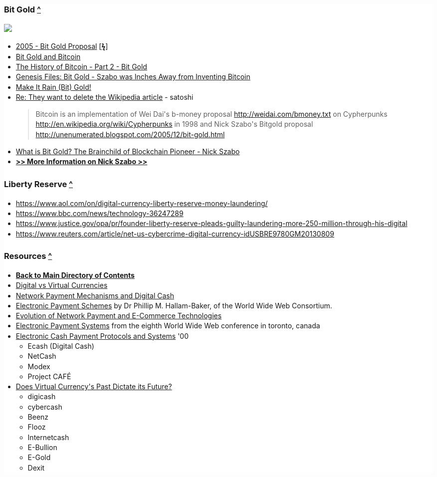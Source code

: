 ### Bit Gold [**^**](#contents)
<a href="https://twitter.com/NickSzabo4/status/1012373493252419584"><img src="http://imgur.com/sKwIgP4l.png" /></a>

* [2005 - Bit Gold Proposal](https://unenumerated.blogspot.com/2005/12/bit-gold.html) [[**ϟ**](https://web.archive.org/web/20140406003811/http://szabo.best.vwh.net/bitgold.html)]
* [Bit Gold and Bitcoin](https://medium.com/@insearchofsatoshi/bit-gold-and-bitcoin-9357176cd420)
* [The History of Bitcoin - Part 2 - Bit Gold](https://btcmanager.com/the-history-of-bitcoin-part-2-bit-gold/)
* [Genesis Files: Bit Gold - Szabo was Inches Away from Inventing Bitcoin](https://bitcoinmagazine.com/articles/genesis-files-bit-gold-szabo-was-inches-away-inventing-bitcoin/)
* [Make It Rain (Bit) Gold!](https://medium.com/blockwhat/98-make-it-rain-bit-gold-dc1bd896827b)
* [Re: They want to delete the Wikipedia article](https://bitcointalk.org/index.php?topic=342.msg4508#msg4508) - satoshi
  >Bitcoin is an implementation of Wei Dai's b-money proposal http://weidai.com/bmoney.txt on Cypherpunks http://en.wikipedia.org/wiki/Cypherpunks in 1998 and Nick Szabo's Bitgold proposal http://unenumerated.blogspot.com/2005/12/bit-gold.html
* [What is Bit Gold? The Brainchild of Blockchain Pioneer - Nick Szabo](https://coincentral.com/what-is-bit-gold-the-brainchild-of-blockchain-pioneer-nick-szabo/)
* [**>> More Information on Nick Szabo >>**](https://github.com/infominer33/bitcoin-history/blob/master/people/nick-szabo.md)


### Liberty Reserve [**^**](#contents)

* https://www.aol.com/on/digital-currency-liberty-reserve-money-laundering/
* https://www.bbc.com/news/technology-36247289
* https://www.justice.gov/opa/pr/founder-liberty-reserve-pleads-guilty-laundering-more-250-million-through-his-digital
* https://www.reuters.com/article/net-us-cybercrime-digital-currency-idUSBRE9780GM20130809

### Resources [**^**](#contents)

* [**Back to Main Directory of Contents**](https://github.com/infominer33/bitcoin-history/)
* [Digital vs Virtual Currencies](https://bitcoinmagazine.com/articles/digital-vs-virtual-currencies-1408735507/)
* [Network Payment Mechanisms and Digital Cash](http://ganges.cs.tcd.ie//mepeirce/project.html)
* [Electronic Payment Schemes](https://www.w3.org/Payments/roadmap.html) by Dr Phillip M. Hallam-Baker, of the World Wide Web Consortium.
* [Evolution of Network Payment and E-Commerce Technologies](http://www.bcneuman.com/ecommerce/)
* [Electronic Payment Systems](http://www.ra.ethz.ch/WWW/WWW8/tutorial_5.html) from the eighth World Wide Web conference in toronto, canada
* [Electronic Cash Payment Protocols and Systems](http://www.dmi.unipg.it/bista/didattica/sicurezza-pg/sistemi-pagamento/e-cash-payment.v1.10.20.pdf) '00
  * Ecash (Digital Cash)
  - NetCash
  - Modex
  - Project CAFÉ
* [Does Virtual Currency's Past Dictate its Future?](https://www.mobilepaymentstoday.com/blogs/does-virtual-currencys-past-dictate-its-future-3/)
  * digicash
  * cybercash
  * Beenz
  * Flooz
  * Internetcash
  * E-Bullion
  * E-Gold
  * Dexit
